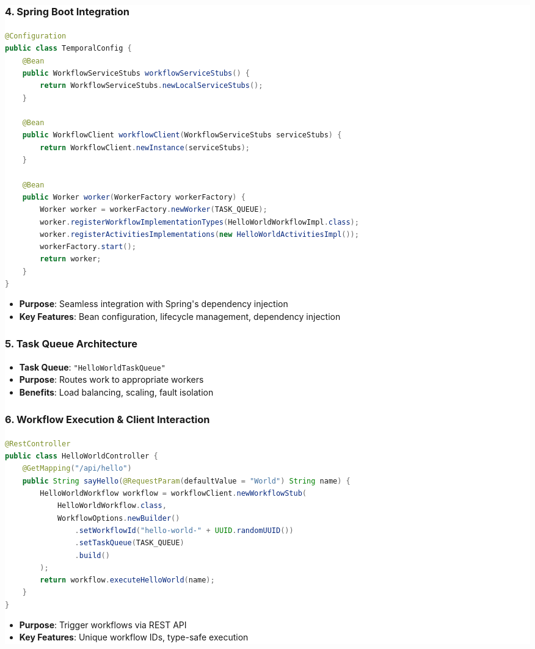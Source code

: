 ### 4. **Spring Boot Integration**
```java
@Configuration
public class TemporalConfig {
    @Bean
    public WorkflowServiceStubs workflowServiceStubs() {
        return WorkflowServiceStubs.newLocalServiceStubs();
    }
    
    @Bean
    public WorkflowClient workflowClient(WorkflowServiceStubs serviceStubs) {
        return WorkflowClient.newInstance(serviceStubs);
    }
    
    @Bean
    public Worker worker(WorkerFactory workerFactory) {
        Worker worker = workerFactory.newWorker(TASK_QUEUE);
        worker.registerWorkflowImplementationTypes(HelloWorldWorkflowImpl.class);
        worker.registerActivitiesImplementations(new HelloWorldActivitiesImpl());
        workerFactory.start();
        return worker;
    }
}
```
- **Purpose**: Seamless integration with Spring's dependency injection
- **Key Features**: Bean configuration, lifecycle management, dependency injection

### 5. **Task Queue Architecture**
- **Task Queue**: `"HelloWorldTaskQueue"`
- **Purpose**: Routes work to appropriate workers
- **Benefits**: Load balancing, scaling, fault isolation

### 6. **Workflow Execution & Client Interaction**
```java
@RestController
public class HelloWorldController {
    @GetMapping("/api/hello")
    public String sayHello(@RequestParam(defaultValue = "World") String name) {
        HelloWorldWorkflow workflow = workflowClient.newWorkflowStub(
            HelloWorldWorkflow.class,
            WorkflowOptions.newBuilder()
                .setWorkflowId("hello-world-" + UUID.randomUUID())
                .setTaskQueue(TASK_QUEUE)
                .build()
        );
        return workflow.executeHelloWorld(name);
    }
}
```
- **Purpose**: Trigger workflows via REST API
- **Key Features**: Unique workflow IDs, type-safe execution
